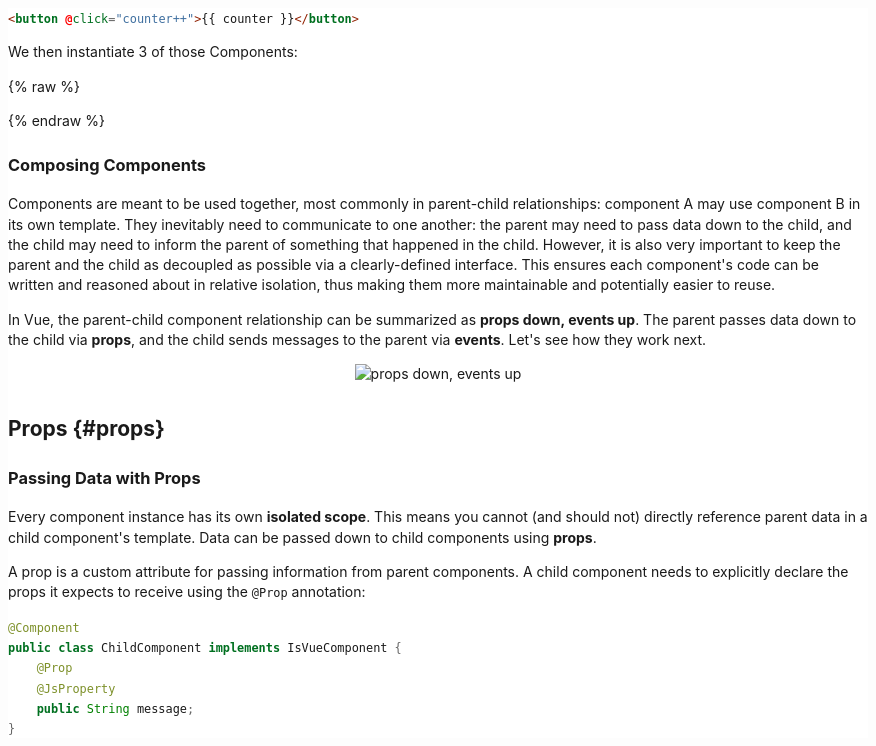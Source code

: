 ```html
<button @click="counter++">{{ counter }}</button>
```

We then instantiate 3 of those Components:

{% raw %}
<div class="example-container" data-name="sharedDataModelComponent">
    <span id="sharedDataModelComponent1"></span>
    <span id="sharedDataModelComponent2"></span>
    <span id="sharedDataModelComponent3"></span>
</div>
{% endraw %}

### Composing Components

Components are meant to be used together, most commonly in parent-child relationships: component A may use component B in its own template.
They inevitably need to communicate to one another: the parent may need to pass data down to the child, and the child may need to inform the parent of something that happened in the child.
However, it is also very important to keep the parent and the child as decoupled as possible via a clearly-defined interface.
This ensures each component's code can be written and reasoned about in relative isolation, thus making them more maintainable and potentially easier to reuse.

In Vue, the parent-child component relationship can be summarized as **props down, events up**.
The parent passes data down to the child via **props**, and the child sends messages to the parent via **events**.
Let's see how they work next.

<p style="text-align: center">
  <img style="width:300px" src="https://vuejs.org/images/props-events.png" alt="props down, events up">
</p>

## Props {#props}

### Passing Data with Props

Every component instance has its own **isolated scope**.
This means you cannot (and should not) directly reference parent data in a child component's template.
Data can be passed down to child components using **props**.

A prop is a custom attribute for passing information from parent components.
A child component needs to explicitly declare the props it expects to receive using the `@Prop` annotation:

```java
@Component
public class ChildComponent implements IsVueComponent {
    @Prop
    @JsProperty
    public String message;
}
```
